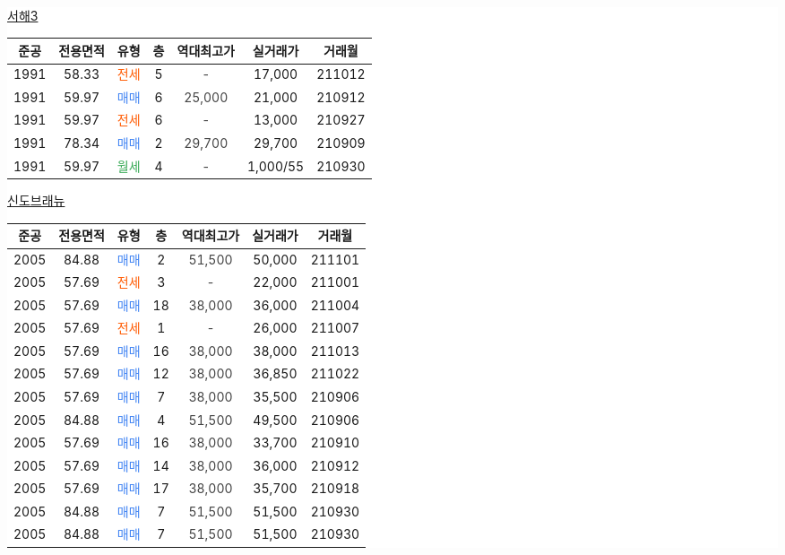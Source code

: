 
<script async src="//pagead2.googlesyndication.com/pagead/js/adsbygoogle.js"></script>

<ins class="adsbygoogle"
     style="display:block"
     data-ad-client="ca-pub-2446590836940007"
     data-ad-slot="1659523306"
     data-ad-format="auto"
     data-full-width-responsive="true"></ins>
<script>
(adsbygoogle = window.adsbygoogle || []).push({});
</script>


[서해3](https://search.naver.com/search.naver?query=%EC%9D%B8%EC%B2%9C%EA%B4%91%EC%97%AD%EC%8B%9C+%EA%B3%84%EC%96%91%EA%B5%AC+%EA%B3%84%EC%82%B0%EB%8F%99+%EC%84%9C%ED%95%B43)

|준공|전용면적|유형|층|역대최고가|실거래가|거래월|
|:---:|:---:|:---:|:---:|:---:|:---:|:---:|
|1991|58.33|<span style="color:#ff5a00">전세</span>|5|<span style="color:#444444">-</span>|17,000|211012|
|1991|59.97|<span style="color:#4285f3">매매</span>|6|<span style="color:#444444">25,000</span>|21,000|210912|
|1991|59.97|<span style="color:#ff5a00">전세</span>|6|<span style="color:#444444">-</span>|13,000|210927|
|1991|78.34|<span style="color:#4285f3">매매</span>|2|<span style="color:#444444">29,700</span>|29,700|210909|
|1991|59.97|<span style="color:#34a853">월세</span>|4|<span style="color:#444444">-</span>|1,000/55|210930|

[신도브래뉴](https://search.naver.com/search.naver?query=%EC%9D%B8%EC%B2%9C%EA%B4%91%EC%97%AD%EC%8B%9C+%EA%B3%84%EC%96%91%EA%B5%AC+%EA%B3%84%EC%82%B0%EB%8F%99+%EC%8B%A0%EB%8F%84%EB%B8%8C%EB%9E%98%EB%89%B4)

|준공|전용면적|유형|층|역대최고가|실거래가|거래월|
|:---:|:---:|:---:|:---:|:---:|:---:|:---:|
|2005|84.88|<span style="color:#4285f3">매매</span>|2|<span style="color:#444444">51,500</span>|50,000|211101|
|2005|57.69|<span style="color:#ff5a00">전세</span>|3|<span style="color:#444444">-</span>|22,000|211001|
|2005|57.69|<span style="color:#4285f3">매매</span>|18|<span style="color:#444444">38,000</span>|36,000|211004|
|2005|57.69|<span style="color:#ff5a00">전세</span>|1|<span style="color:#444444">-</span>|26,000|211007|
|2005|57.69|<span style="color:#4285f3">매매</span>|16|<span style="color:#444444">38,000</span>|38,000|211013|
|2005|57.69|<span style="color:#4285f3">매매</span>|12|<span style="color:#444444">38,000</span>|36,850|211022|
|2005|57.69|<span style="color:#4285f3">매매</span>|7|<span style="color:#444444">38,000</span>|35,500|210906|
|2005|84.88|<span style="color:#4285f3">매매</span>|4|<span style="color:#444444">51,500</span>|49,500|210906|
|2005|57.69|<span style="color:#4285f3">매매</span>|16|<span style="color:#444444">38,000</span>|33,700|210910|
|2005|57.69|<span style="color:#4285f3">매매</span>|14|<span style="color:#444444">38,000</span>|36,000|210912|
|2005|57.69|<span style="color:#4285f3">매매</span>|17|<span style="color:#444444">38,000</span>|35,700|210918|
|2005|84.88|<span style="color:#4285f3">매매</span>|7|<span style="color:#444444">51,500</span>|51,500|210930|
|2005|84.88|<span style="color:#4285f3">매매</span>|7|<span style="color:#444444">51,500</span>|51,500|210930|
